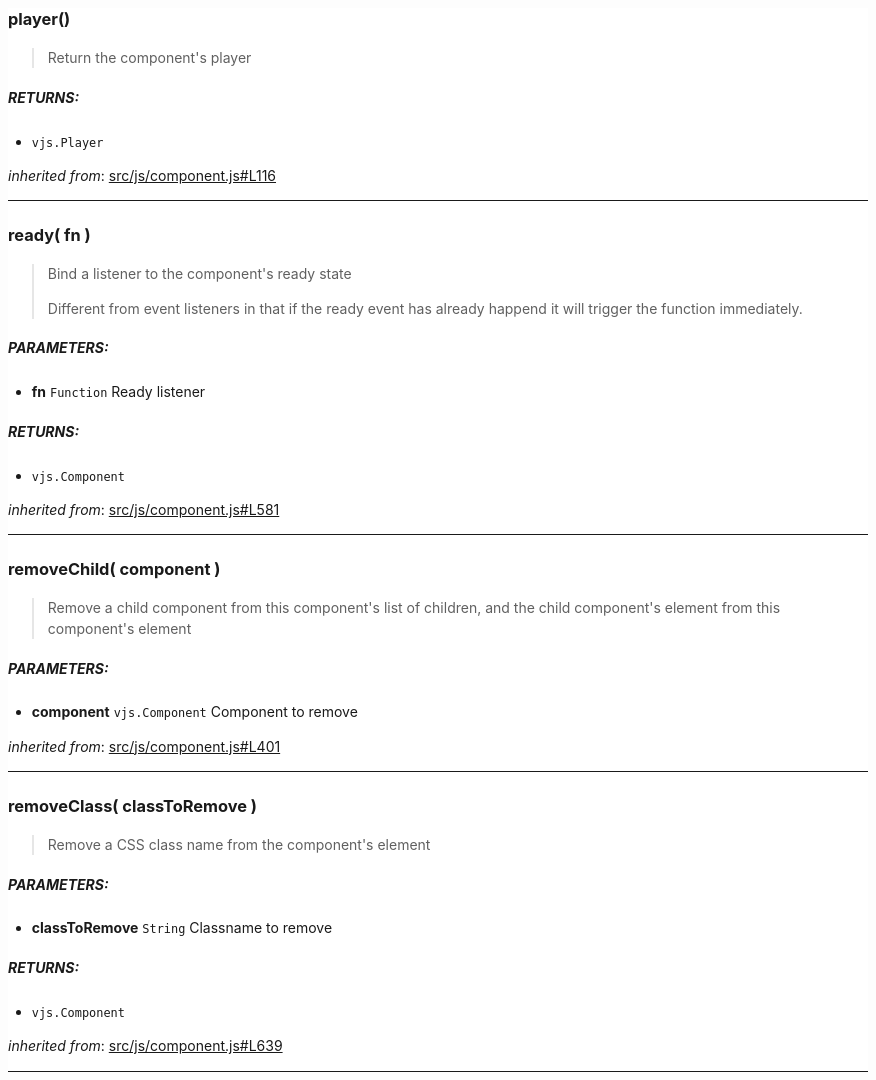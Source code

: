 
### player()
> Return the component's player

##### RETURNS: 
* `vjs.Player` 

_inherited from_: [src/js/component.js#L116](https://github.com/videojs/video.js/blob/master/src/js/component.js#L116)

---

### ready( fn )
> Bind a listener to the component's ready state
> 
> Different from event listeners in that if the ready event has already happend
> it will trigger the function immediately.

##### PARAMETERS: 
* __fn__ `Function` Ready listener

##### RETURNS: 
* `vjs.Component` 

_inherited from_: [src/js/component.js#L581](https://github.com/videojs/video.js/blob/master/src/js/component.js#L581)

---

### removeChild( component )
> Remove a child component from this component's list of children, and the
> child component's element from this component's element

##### PARAMETERS: 
* __component__ `vjs.Component` Component to remove

_inherited from_: [src/js/component.js#L401](https://github.com/videojs/video.js/blob/master/src/js/component.js#L401)

---

### removeClass( classToRemove )
> Remove a CSS class name from the component's element

##### PARAMETERS: 
* __classToRemove__ `String` Classname to remove

##### RETURNS: 
* `vjs.Component` 

_inherited from_: [src/js/component.js#L639](https://github.com/videojs/video.js/blob/master/src/js/component.js#L639)

---
